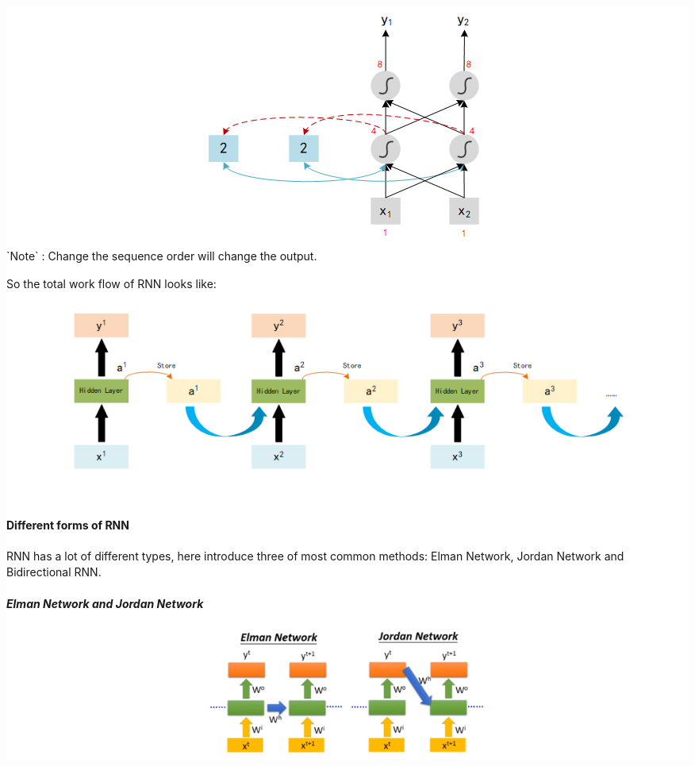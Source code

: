 <div align=center><img src="assets/RNN_ex2.png"></div>
`Note` : Change the sequence order will change the output.<br>

So the total work flow of RNN looks like:

<div align=center><img src="assets/RNN_ex3.png" width=700></div>
<br>

#### Different forms of RNN

RNN has a lot of different types, here introduce three of most common methods: Elman Network,  Jordan Network and Bidirectional RNN.

##### Elman Network and Jordan Network

 <div align=center><img src="assets/elman_jordan.png" width=350></div>